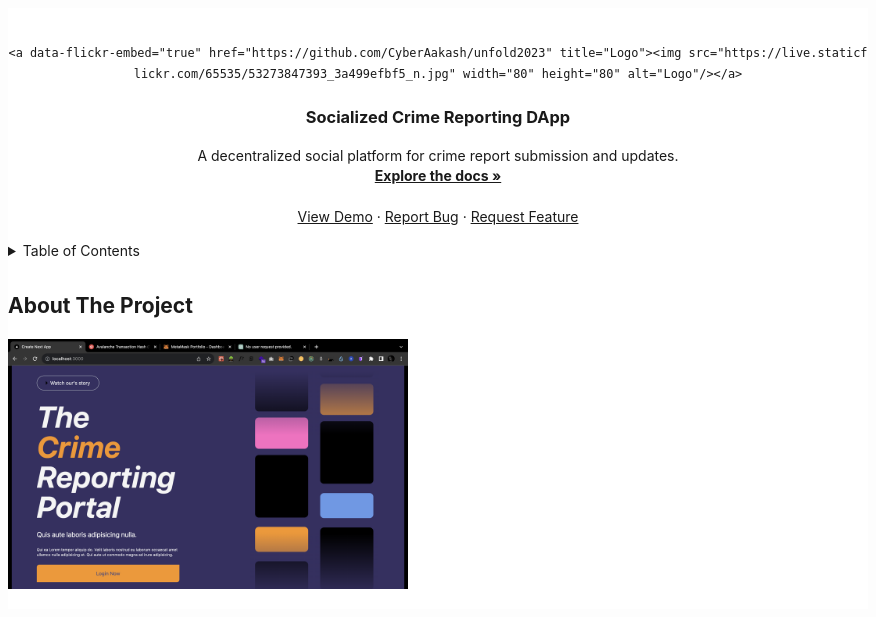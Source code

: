<a name="readme-top"></a>





<br />
<div align="center">
  
    <a data-flickr-embed="true" href="https://github.com/CyberAakash/unfold2023" title="Logo"><img src="https://live.staticflickr.com/65535/53273847393_3a499efbf5_n.jpg" width="80" height="80" alt="Logo"/></a>
  </a>

  <h3 align="center">Socialized Crime Reporting DApp</h3>

  <p align="center">
    A decentralized social platform for crime report submission and updates.
    <br />
    <a href="https://github.com/CyberAakash/unfold2023"><strong>Explore the docs »</strong></a>
    <br />
    <br />
    <a target="_blank" href="https://youtu.be/J1ZpYeqoCUw">View Demo</a>
    ·
    <a href="https://github.com/CyberAakash/unfold2023/issues">Report Bug</a>
    ·
    <a href="https://github.com/CyberAakash/unfold2023/issues">Request Feature</a>
  </p>
</div>


<details><summary>Table of Contents</summary></details>


## About The Project

<img align="center" src="https://raw.githubusercontent.com/CyberAakash/unfold2023/main/public/screenshots/a1.png" alt="Socialized Crime Reporting DApp" width="400"/><br /><br />
